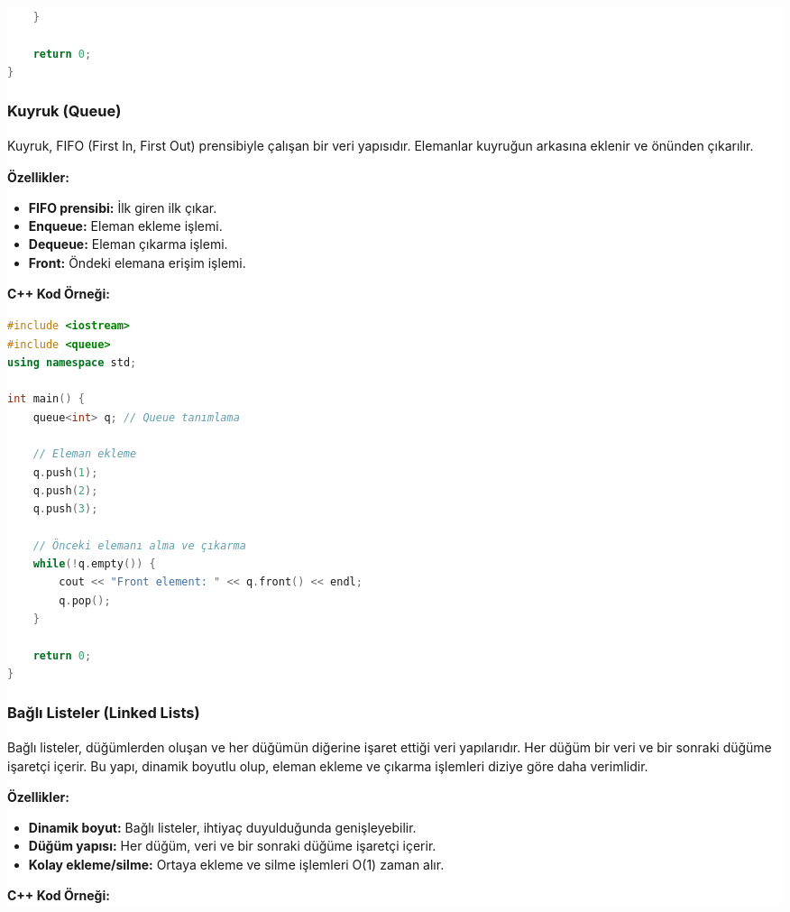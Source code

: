 ```cpp
    }

    return 0;
}
```

### Kuyruk (Queue)

Kuyruk, FIFO (First In, First Out) prensibiyle çalışan bir veri yapısıdır. Elemanlar kuyruğun arkasına eklenir ve önünden çıkarılır.

**Özellikler:**
- **FIFO prensibi:** İlk giren ilk çıkar.
- **Enqueue:** Eleman ekleme işlemi.
- **Dequeue:** Eleman çıkarma işlemi.
- **Front:** Öndeki elemana erişim işlemi.

**C++ Kod Örneği:**

```cpp
#include <iostream>
#include <queue>
using namespace std;

int main() {
    queue<int> q; // Queue tanımlama

    // Eleman ekleme
    q.push(1);
    q.push(2);
    q.push(3);

    // Önceki elemanı alma ve çıkarma
    while(!q.empty()) {
        cout << "Front element: " << q.front() << endl;
        q.pop();
    }

    return 0;
}
```

### Bağlı Listeler (Linked Lists)

Bağlı listeler, düğümlerden oluşan ve her düğümün diğerine işaret ettiği veri yapılarıdır. Her düğüm bir veri ve bir sonraki düğüme işaretçi içerir. Bu yapı, dinamik boyutlu olup, eleman ekleme ve çıkarma işlemleri diziye göre daha verimlidir.

**Özellikler:**
- **Dinamik boyut:** Bağlı listeler, ihtiyaç duyulduğunda genişleyebilir.
- **Düğüm yapısı:** Her düğüm, veri ve bir sonraki düğüme işaretçi içerir.
- **Kolay ekleme/silme:** Ortaya ekleme ve silme işlemleri O(1) zaman alır.

**C++ Kod Örneği:**

